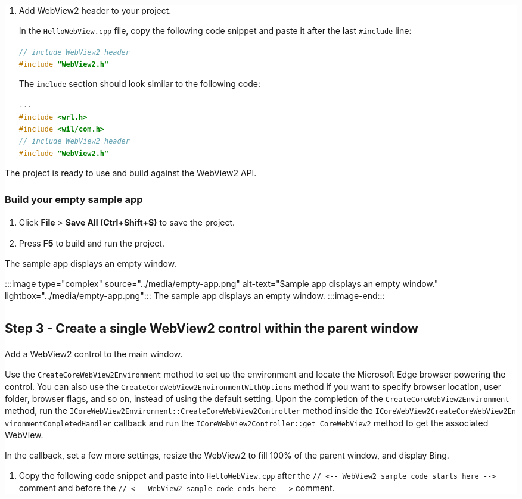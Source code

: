 1.  Add WebView2 header to your project.

    In the `HelloWebView.cpp` file, copy the following code snippet and paste it after the last `#include` line:

    ```cpp
    // include WebView2 header
    #include "WebView2.h"
    ```

    The `include` section should look similar to the following code:

    ```cpp
    ...
    #include <wrl.h>
    #include <wil/com.h>
    // include WebView2 header
    #include "WebView2.h"
    ```

The project is ready to use and build against the WebView2 API.

### Build your empty sample app

1.  Click **File** > **Save All (Ctrl+Shift+S)** to save the project.

1.  Press **F5** to build and run the project.

 The sample app displays an empty window.

:::image type="complex" source="../media/empty-app.png" alt-text="Sample app displays an empty window." lightbox="../media/empty-app.png":::
   The sample app displays an empty window.
:::image-end:::



## Step 3 - Create a single WebView2 control within the parent window

Add a WebView2 control to the main window.

Use the `CreateCoreWebView2Environment` method to set up the environment and locate the Microsoft Edge browser powering the control.  You can also use the `CreateCoreWebView2EnvironmentWithOptions` method if you want to specify browser location, user folder, browser flags, and so on, instead of using the default setting.  Upon the completion of the `CreateCoreWebView2Environment` method, run the `ICoreWebView2Environment::CreateCoreWebView2Controller` method inside the `ICoreWebView2CreateCoreWebView2EnvironmentCompletedHandler` callback and run the `ICoreWebView2Controller::get_CoreWebView2` method to get the associated WebView.

In the callback, set a few more settings, resize the WebView2  to fill 100% of the parent window, and display Bing.

1.  Copy the following code snippet and paste into `HelloWebView.cpp` after the `// <-- WebView2 sample code starts here -->` comment and before the `// <-- WebView2 sample code ends here -->` comment.

